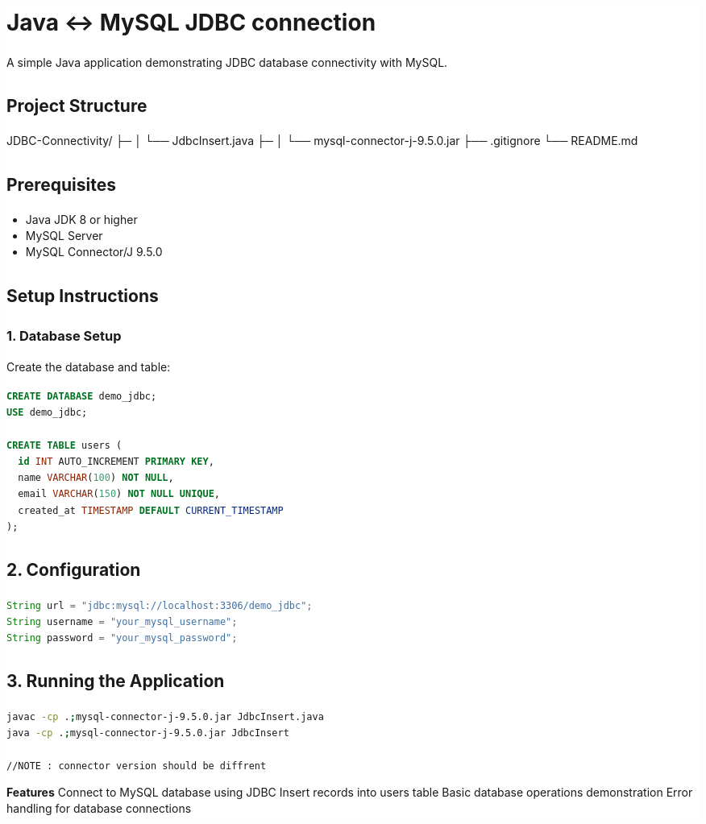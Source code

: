 # Java ↔ MySQL JDBC connection

A simple Java application demonstrating JDBC database connectivity with MySQL.

## Project Structure
JDBC-Connectivity/
├─
│ └── JdbcInsert.java
├─
│ └── mysql-connector-j-9.5.0.jar
├── .gitignore
└── README.md


## Prerequisites

- Java JDK 8 or higher
- MySQL Server
- MySQL Connector/J 9.5.0

## Setup Instructions

### 1. Database Setup

Create the database and table:

```sql
CREATE DATABASE demo_jdbc;
USE demo_jdbc;

CREATE TABLE users (
  id INT AUTO_INCREMENT PRIMARY KEY,
  name VARCHAR(100) NOT NULL,
  email VARCHAR(150) NOT NULL UNIQUE,
  created_at TIMESTAMP DEFAULT CURRENT_TIMESTAMP
);
```

## 2. Configuration
```java 
String url = "jdbc:mysql://localhost:3306/demo_jdbc";
String username = "your_mysql_username";
String password = "your_mysql_password";
```

## 3. Running the Application
```bash
javac -cp .;mysql-connector-j-9.5.0.jar JdbcInsert.java
java -cp .;mysql-connector-j-9.5.0.jar JdbcInsert

//NOTE : connector version should be diffrent 
```
**Features**
    Connect to MySQL database using JDBC
    Insert records into users table
    Basic database operations demonstration
    Error handling for database connections
